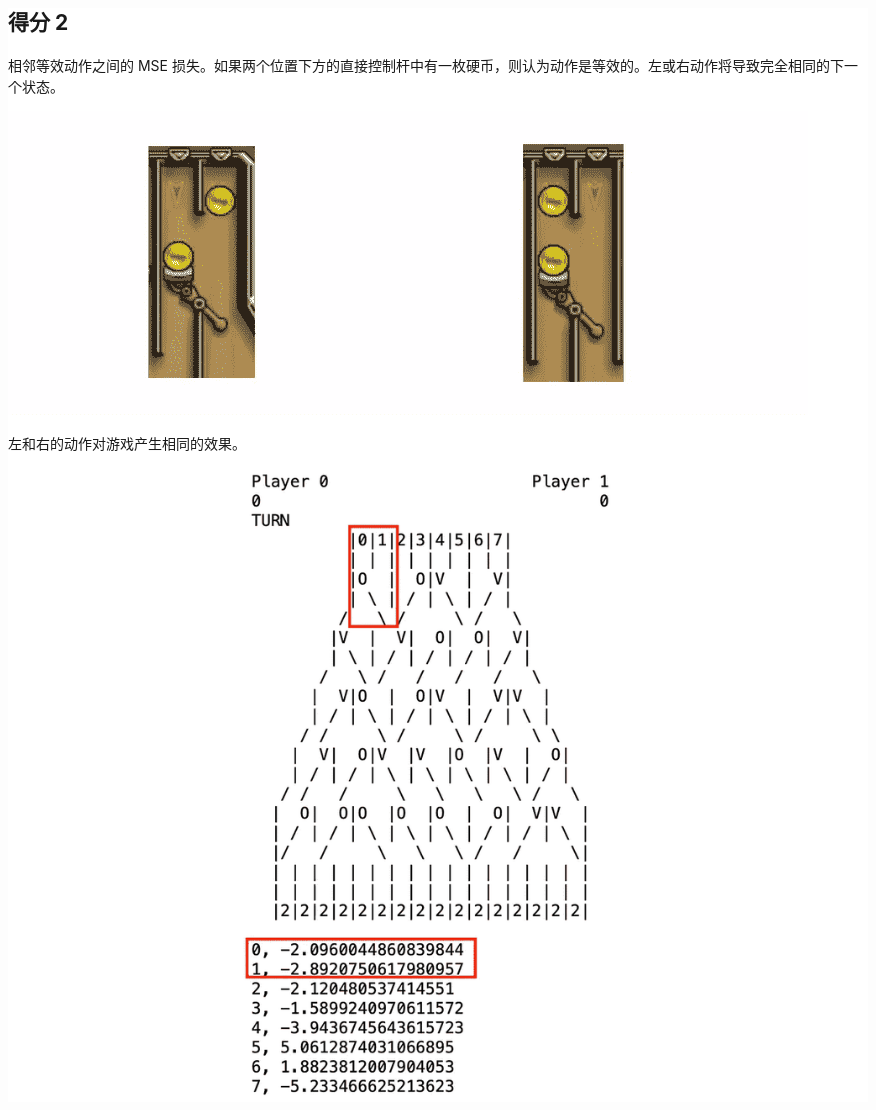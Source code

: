 ## 得分 2

相邻等效动作之间的 MSE 损失。如果两个位置下方的直接控制杆中有一枚硬币，则认为动作是等效的。左或右动作将导致完全相同的下一个状态。

![](img/9dbeaebdc1499a2b7d1eb2c3cf0eeadc.png)

左和右的动作对游戏产生相同的效果。

![](img/a5f9cd49ab081aafee9becca8accaff0.png)
